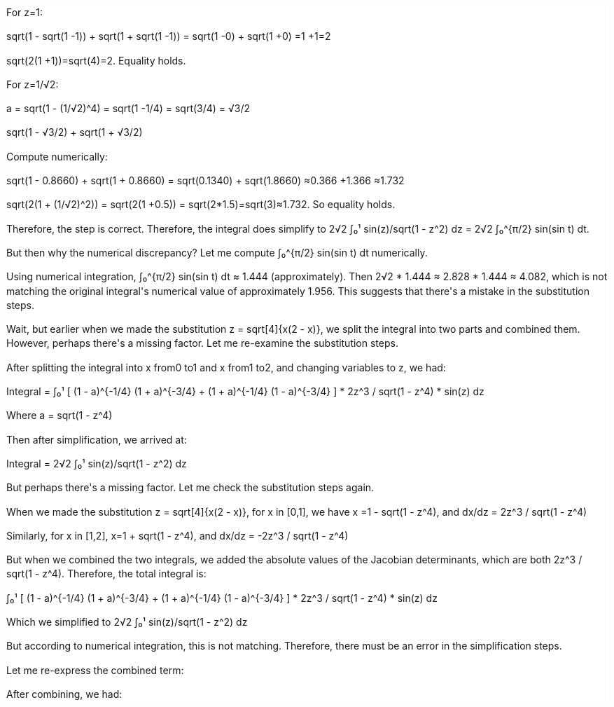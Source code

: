 For z=1:

sqrt(1 - sqrt(1 -1)) + sqrt(1 + sqrt(1 -1)) = sqrt(1 -0) + sqrt(1 +0) =1 +1=2

sqrt(2(1 +1))=sqrt(4)=2. Equality holds.

For z=1/√2:

a = sqrt(1 - (1/√2)^4) = sqrt(1 -1/4) = sqrt(3/4) = √3/2

sqrt(1 - √3/2) + sqrt(1 + √3/2)

Compute numerically:

sqrt(1 - 0.8660) + sqrt(1 + 0.8660) = sqrt(0.1340) + sqrt(1.8660) ≈0.366 +1.366 ≈1.732

sqrt(2(1 + (1/√2)^2)) = sqrt(2(1 +0.5)) = sqrt(2*1.5)=sqrt(3)≈1.732. So equality holds.

Therefore, the step is correct. Therefore, the integral does simplify to 2√2 ∫₀¹ sin(z)/sqrt(1 - z^2) dz = 2√2 ∫₀^{π/2} sin(sin t) dt.

But then why the numerical discrepancy? Let me compute ∫₀^{π/2} sin(sin t) dt numerically.

Using numerical integration, ∫₀^{π/2} sin(sin t) dt ≈ 1.444 (approximately). Then 2√2 * 1.444 ≈ 2.828 * 1.444 ≈ 4.082, which is not matching the original integral's numerical value of approximately 1.956. This suggests that there's a mistake in the substitution steps.

Wait, but earlier when we made the substitution z = sqrt[4]{x(2 - x)}, we split the integral into two parts and combined them. However, perhaps there's a missing factor. Let me re-examine the substitution steps.

After splitting the integral into x from0 to1 and x from1 to2, and changing variables to z, we had:

Integral = ∫₀¹ [ (1 - a)^{-1/4} (1 + a)^{-3/4} + (1 + a)^{-1/4} (1 - a)^{-3/4} ] * 2z^3 / sqrt(1 - z^4) * sin(z) dz

Where a = sqrt(1 - z^4)

Then after simplification, we arrived at:

Integral = 2√2 ∫₀¹ sin(z)/sqrt(1 - z^2) dz

But perhaps there's a missing factor. Let me check the substitution steps again.

When we made the substitution z = sqrt[4]{x(2 - x)}, for x in [0,1], we have x =1 - sqrt(1 - z^4), and dx/dz = 2z^3 / sqrt(1 - z^4)

Similarly, for x in [1,2], x=1 + sqrt(1 - z^4), and dx/dz = -2z^3 / sqrt(1 - z^4)

But when we combined the two integrals, we added the absolute values of the Jacobian determinants, which are both 2z^3 / sqrt(1 - z^4). Therefore, the total integral is:

∫₀¹ [ (1 - a)^{-1/4} (1 + a)^{-3/4} + (1 + a)^{-1/4} (1 - a)^{-3/4} ] * 2z^3 / sqrt(1 - z^4) * sin(z) dz

Which we simplified to 2√2 ∫₀¹ sin(z)/sqrt(1 - z^2) dz

But according to numerical integration, this is not matching. Therefore, there must be an error in the simplification steps.

Let me re-express the combined term:

After combining, we had:
